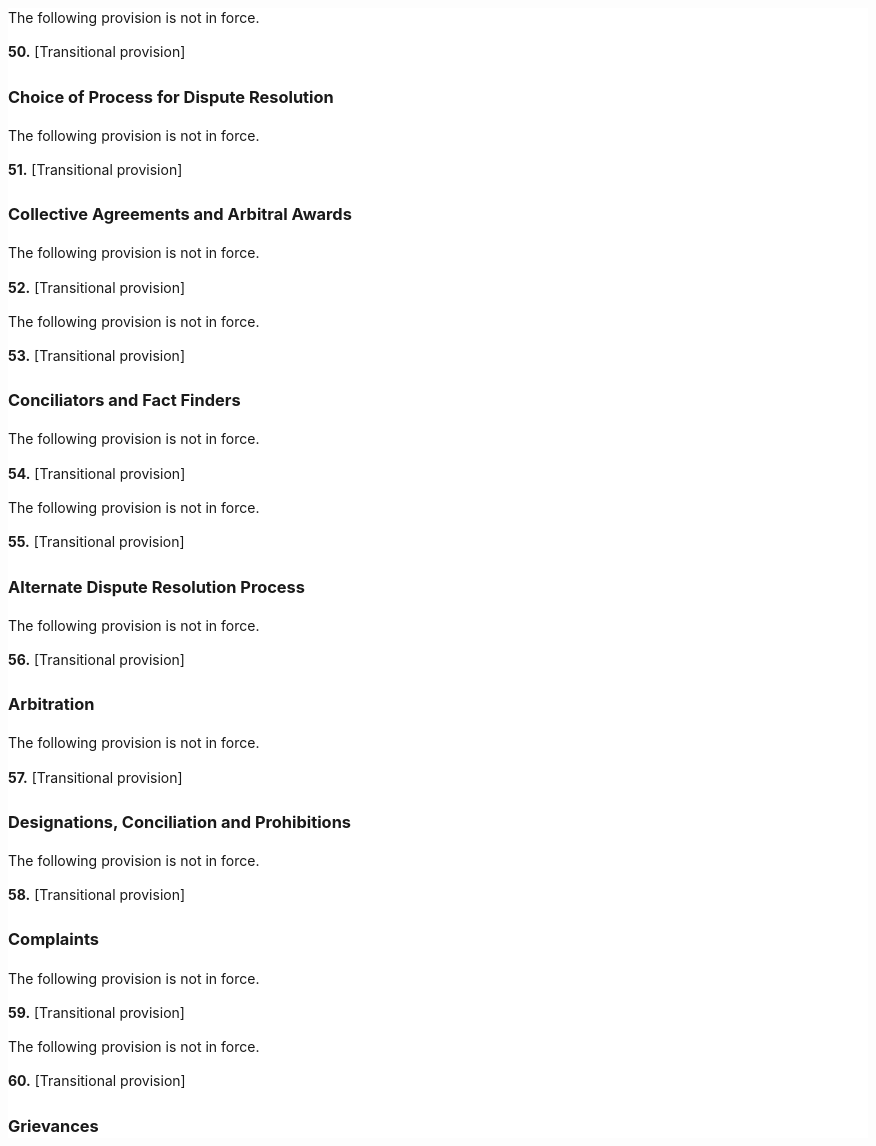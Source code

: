 The following provision is not in force.

**50.** [Transitional provision]

### Choice of Process for Dispute Resolution

The following provision is not in force.

**51.** [Transitional provision]

### Collective Agreements and Arbitral Awards

The following provision is not in force.

**52.** [Transitional provision]

The following provision is not in force.

**53.** [Transitional provision]

### Conciliators and Fact Finders

The following provision is not in force.

**54.** [Transitional provision]

The following provision is not in force.

**55.** [Transitional provision]

### Alternate Dispute Resolution Process

The following provision is not in force.

**56.** [Transitional provision]

### Arbitration

The following provision is not in force.

**57.** [Transitional provision]

### Designations, Conciliation and Prohibitions

The following provision is not in force.

**58.** [Transitional provision]

### Complaints

The following provision is not in force.

**59.** [Transitional provision]

The following provision is not in force.

**60.** [Transitional provision]

### Grievances
